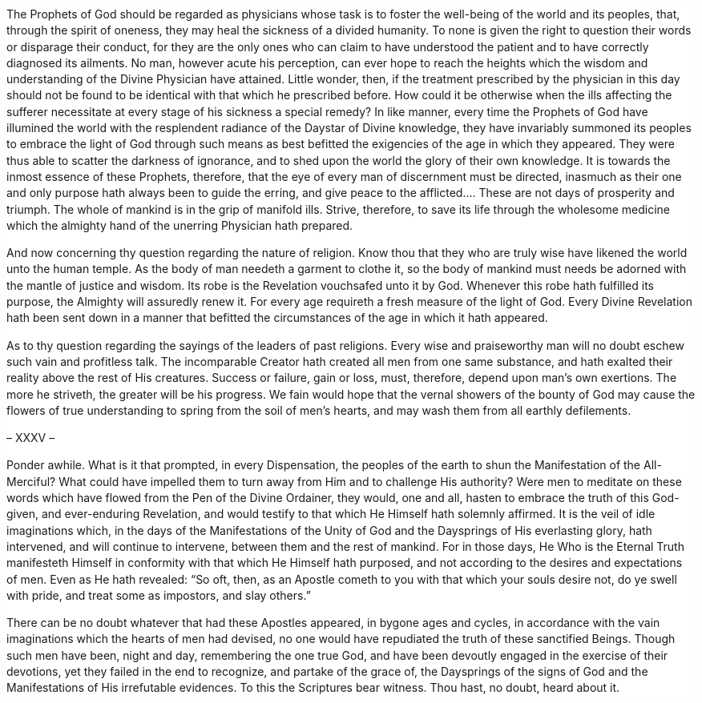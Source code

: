The Prophets of God should be regarded as physicians whose task is to foster the well-being of the world and its peoples, that, through the spirit of oneness, they may heal the sickness of a divided humanity. To none is given the right to question their words or disparage their conduct, for they are the only ones who can claim to have understood the patient and to have correctly diagnosed its ailments. No man, however acute his perception, can ever hope to reach the heights which the wisdom and understanding of the Divine Physician have attained. Little wonder, then, if the treatment prescribed by the physician in this day should not be found to be identical with that which he prescribed before. How could it be otherwise when the ills affecting the sufferer necessitate at every stage of his sickness a special remedy? In like manner, every time the Prophets of God have illumined the world with the resplendent radiance of the Daystar of Divine knowledge, they have invariably summoned its peoples to embrace the light of God through such means as best befitted the exigencies of the age in which they appeared. They were thus able to scatter the darkness of ignorance, and to shed upon the world the glory of their own knowledge. It is towards the inmost essence of these Prophets, therefore, that the eye of every man of discernment must be directed, inasmuch as their one and only purpose hath always been to guide the erring, and give peace to the afflicted.… These are not days of prosperity and triumph. The whole of mankind is in the grip of manifold ills. Strive, therefore, to save its life through the wholesome medicine which the almighty hand of the unerring Physician hath prepared.

And now concerning thy question regarding the nature of religion. Know thou that they who are truly wise have likened the world unto the human temple. As the body of man needeth a garment to clothe it, so the body of mankind must needs be adorned with the mantle of justice and wisdom. Its robe is the Revelation vouchsafed unto it by God. Whenever this robe hath fulfilled its purpose, the Almighty will assuredly renew it. For every age requireth a fresh measure of the light of God. Every Divine Revelation hath been sent down in a manner that befitted the circumstances of the age in which it hath appeared.

As to thy question regarding the sayings of the leaders of past religions. Every wise and praiseworthy man will no doubt eschew such vain and profitless talk. The incomparable Creator hath created all men from one same substance, and hath exalted their reality above the rest of His creatures. Success or failure, gain or loss, must, therefore, depend upon man’s own exertions. The more he striveth, the greater will be his progress. We fain would hope that the vernal showers of the bounty of God may cause the flowers of true understanding to spring from the soil of men’s hearts, and may wash them from all earthly defilements.

– XXXV –

Ponder awhile. What is it that prompted, in every Dispensation, the peoples of the earth to shun the Manifestation of the All-Merciful? What could have impelled them to turn away from Him and to challenge His authority? Were men to meditate on these words which have flowed from the Pen of the Divine Ordainer, they would, one and all, hasten to embrace the truth of this God-given, and ever-enduring Revelation, and would testify to that which He Himself hath solemnly affirmed. It is the veil of idle imaginations which, in the days of the Manifestations of the Unity of God and the Daysprings of His everlasting glory, hath intervened, and will continue to intervene, between them and the rest of mankind. For in those days, He Who is the Eternal Truth manifesteth Himself in conformity with that which He Himself hath purposed, and not according to the desires and expectations of men. Even as He hath revealed: “So oft, then, as an Apostle cometh to you with that which your souls desire not, do ye swell with pride, and treat some as impostors, and slay others.”

There can be no doubt whatever that had these Apostles appeared, in bygone ages and cycles, in accordance with the vain imaginations which the hearts of men had devised, no one would have repudiated the truth of these sanctified Beings. Though such men have been, night and day, remembering the one true God, and have been devoutly engaged in the exercise of their devotions, yet they failed in the end to recognize, and partake of the grace of, the Daysprings of the signs of God and the Manifestations of His irrefutable evidences. To this the Scriptures bear witness. Thou hast, no doubt, heard about it.
